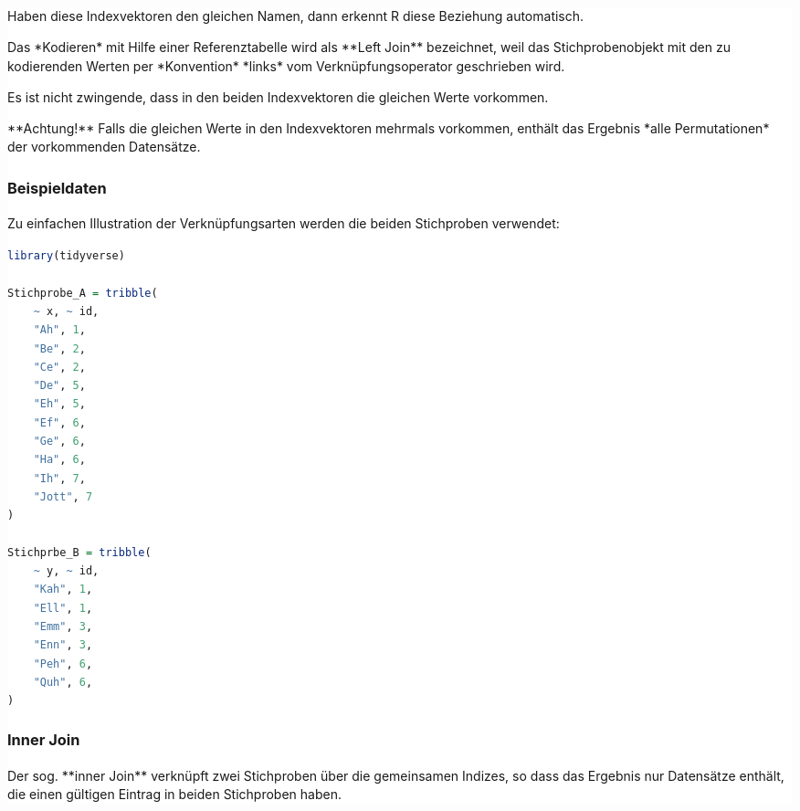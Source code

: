 Haben diese Indexvektoren den gleichen Namen, dann erkennt R diese Beziehung automatisch. 

<p class="alert alert-warning" markdown="1">
Das *Kodieren* mit Hilfe einer Referenztabelle wird als **Left Join** bezeichnet, weil das Stichprobenobjekt mit den zu kodierenden Werten per *Konvention* *links* vom Verknüpfungsoperator geschrieben wird.
</p>

<p class="alert alert-success" markdown="1">
Es ist nicht zwingende, dass in den beiden Indexvektoren die gleichen Werte vorkommen.
</p>

<p class="alert alert-danger" markdown="1">
**Achtung!** Falls die gleichen Werte in den Indexvektoren mehrmals vorkommen, enthält das Ergebnis *alle Permutationen* der vorkommenden Datensätze.
</p>

### Beispieldaten

Zu einfachen Illustration der Verknüpfungsarten werden die beiden Stichproben verwendet: 

```R
library(tidyverse)

Stichprobe_A = tribble(
    ~ x, ~ id, 
    "Ah", 1,
    "Be", 2,
    "Ce", 2,
    "De", 5,
    "Eh", 5, 
    "Ef", 6, 
    "Ge", 6, 
    "Ha", 6, 
    "Ih", 7,
    "Jott", 7
)

Stichprbe_B = tribble(
    ~ y, ~ id,
    "Kah", 1,
    "Ell", 1,
    "Emm", 3,
    "Enn", 3,
    "Peh", 6,
    "Quh", 6,
)
```

### Inner Join

<p class="alert alert-primary" markdown="1">
Der sog. **inner Join** verknüpft zwei Stichproben über die gemeinsamen Indizes, so dass das Ergebnis nur Datensätze enthält, die einen gültigen Eintrag in beiden Stichproben haben.
</p>
